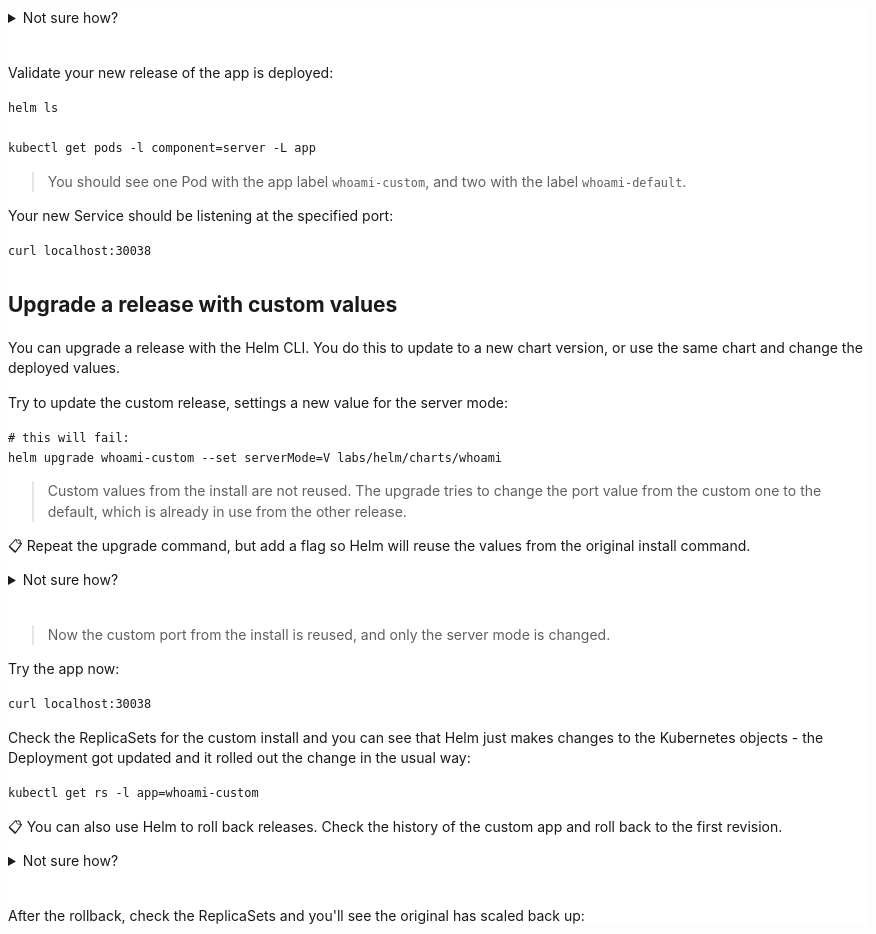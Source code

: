 <details><summary>Not sure how?</summary></details><br/>

Validate your new release of the app is deployed:

```
helm ls

kubectl get pods -l component=server -L app
```

> You should see one Pod with the app label `whoami-custom`, and two with the label `whoami-default`.

Your new Service should be listening at the specified port:

```
curl localhost:30038
```

## Upgrade a release with custom values

You can upgrade a release with the Helm CLI. You do this to update to a new chart version, or use the same chart and change the deployed values.

Try to update the custom release, settings a new value for the server mode:

```
# this will fail:
helm upgrade whoami-custom --set serverMode=V labs/helm/charts/whoami
```

> Custom values from the install are not reused. The upgrade tries to change the port value from the custom one to the default, which is already in use from the other release.

📋 Repeat the upgrade command, but add a flag  so Helm will reuse the values from the original install command.

<details><summary>Not sure how?</summary></details><br/>

> Now the custom port from the install is reused, and only the server mode is changed.

Try the app now:

```
curl localhost:30038
```

Check the ReplicaSets for the custom install and you can see that Helm just makes changes to the Kubernetes objects - the Deployment got updated and it rolled out the change in the usual way:

```
kubectl get rs -l app=whoami-custom
```


📋 You can also use Helm to roll back releases. Check the history of the custom app and roll back to the first revision.

<details><summary>Not sure how?</summary></details><br/>

After the rollback, check the ReplicaSets and you'll see the original has scaled back up:
